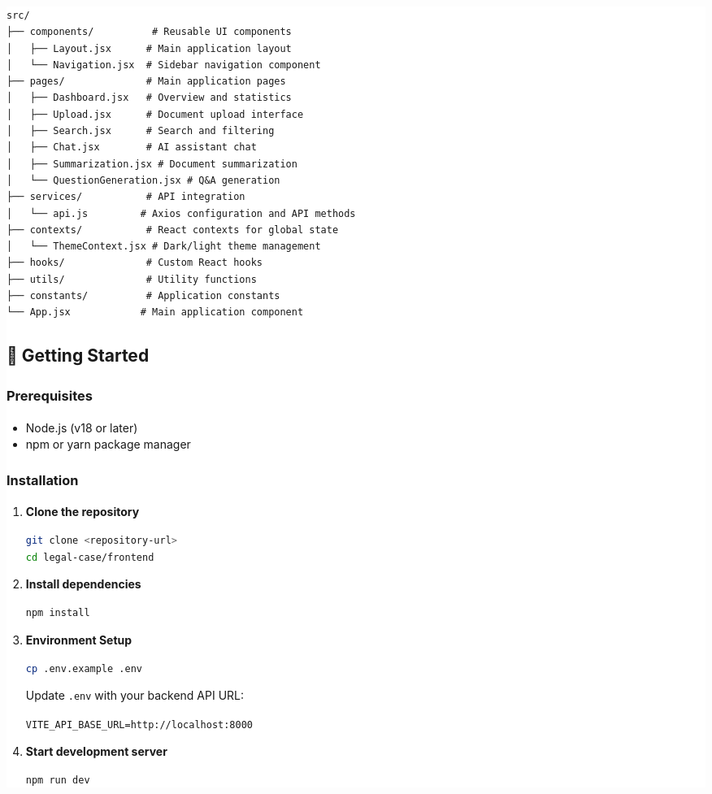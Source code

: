 ```
src/
├── components/          # Reusable UI components
│   ├── Layout.jsx      # Main application layout
│   └── Navigation.jsx  # Sidebar navigation component
├── pages/              # Main application pages
│   ├── Dashboard.jsx   # Overview and statistics
│   ├── Upload.jsx      # Document upload interface
│   ├── Search.jsx      # Search and filtering
│   ├── Chat.jsx        # AI assistant chat
│   ├── Summarization.jsx # Document summarization
│   └── QuestionGeneration.jsx # Q&A generation
├── services/           # API integration
│   └── api.js         # Axios configuration and API methods
├── contexts/           # React contexts for global state
│   └── ThemeContext.jsx # Dark/light theme management
├── hooks/              # Custom React hooks
├── utils/              # Utility functions
├── constants/          # Application constants
└── App.jsx            # Main application component
```

## 🚀 Getting Started

### Prerequisites
- Node.js (v18 or later)
- npm or yarn package manager

### Installation

1. **Clone the repository**
   ```bash
   git clone <repository-url>
   cd legal-case/frontend
   ```

2. **Install dependencies**
   ```bash
   npm install
   ```

3. **Environment Setup**
   ```bash
   cp .env.example .env
   ```
   
   Update `.env` with your backend API URL:
   ```env
   VITE_API_BASE_URL=http://localhost:8000
   ```

4. **Start development server**
   ```bash
   npm run dev
   ```

